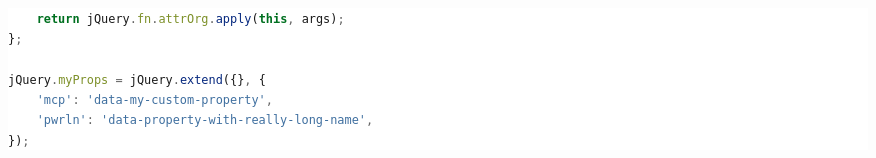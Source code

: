 ```js
    return jQuery.fn.attrOrg.apply(this, args);
};

jQuery.myProps = jQuery.extend({}, {
    'mcp': 'data-my-custom-property',
    'pwrln': 'data-property-with-really-long-name',
});
```
